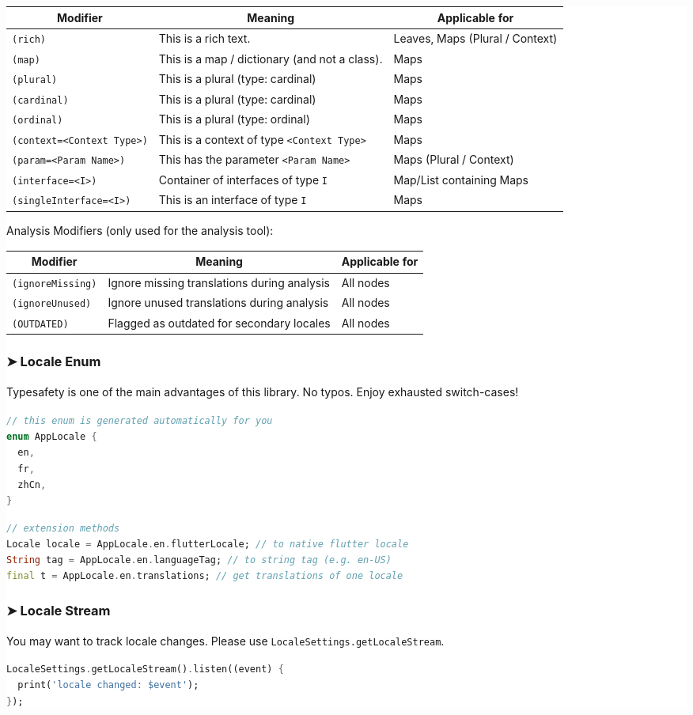 | Modifier                   | Meaning                                       | Applicable for                  |
|----------------------------|-----------------------------------------------|---------------------------------|
| `(rich)`                   | This is a rich text.                          | Leaves, Maps (Plural / Context) |
| `(map)`                    | This is a map / dictionary (and not a class). | Maps                            |
| `(plural)`                 | This is a plural (type: cardinal)             | Maps                            |
| `(cardinal)`               | This is a plural (type: cardinal)             | Maps                            |
| `(ordinal)`                | This is a plural (type: ordinal)              | Maps                            |
| `(context=<Context Type>)` | This is a context of type `<Context Type>`    | Maps                            |
| `(param=<Param Name>)`     | This has the parameter `<Param Name>`         | Maps (Plural / Context)         |
| `(interface=<I>)`          | Container of interfaces of type `I`           | Map/List containing Maps        |
| `(singleInterface=<I>)`    | This is an interface of type `I`              | Maps                            |

Analysis Modifiers (only used for the analysis tool):

| Modifier          | Meaning                                     | Applicable for |
|-------------------|---------------------------------------------|----------------|
| `(ignoreMissing)` | Ignore missing translations during analysis | All nodes      |
| `(ignoreUnused)`  | Ignore unused translations during analysis  | All nodes      |
| `(OUTDATED)`      | Flagged as outdated for secondary locales   | All nodes      |

### ➤ Locale Enum

Typesafety is one of the main advantages of this library. No typos. Enjoy exhausted switch-cases!

```dart
// this enum is generated automatically for you
enum AppLocale {
  en,
  fr,
  zhCn,
}
```

```dart
// extension methods
Locale locale = AppLocale.en.flutterLocale; // to native flutter locale
String tag = AppLocale.en.languageTag; // to string tag (e.g. en-US)
final t = AppLocale.en.translations; // get translations of one locale
```

### ➤ Locale Stream

You may want to track locale changes. Please use `LocaleSettings.getLocaleStream`.

```dart
LocaleSettings.getLocaleStream().listen((event) {
  print('locale changed: $event');
});
```
